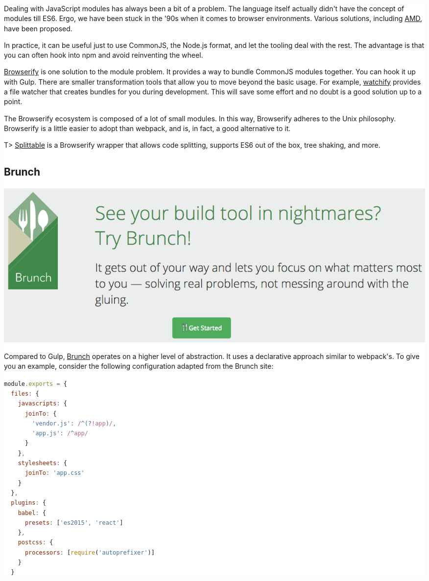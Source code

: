Dealing with JavaScript modules has always been a bit of a problem. The language itself actually didn't have the concept of modules till ES6. Ergo, we have been stuck in the '90s when it comes to browser environments. Various solutions, including [AMD](http://requirejs.org/docs/whyamd.html), have been proposed.

In practice, it can be useful just to use CommonJS, the Node.js format, and let the tooling deal with the rest. The advantage is that you can often hook into npm and avoid reinventing the wheel.

[Browserify](http://browserify.org/) is one solution to the module problem. It provides a way to bundle CommonJS modules together. You can hook it up with Gulp. There are smaller transformation tools that allow you to move beyond the basic usage. For example, [watchify](https://www.npmjs.com/package/watchify) provides a file watcher that creates bundles for you during development. This will save some effort and no doubt is a good solution up to a point.

The Browserify ecosystem is composed of a lot of small modules. In this way, Browserify adheres to the Unix philosophy. Browserify is a little easier to adopt than webpack, and is, in fact, a good alternative to it.

T> [Splittable](https://github.com/cramforce/splittable) is a Browserify wrapper that allows code splitting, supports ES6 out of the box, tree shaking, and more.

## Brunch

![Brunch](images/brunch.png)

Compared to Gulp, [Brunch](http://brunch.io/) operates on a higher level of abstraction. It uses a declarative approach similar to webpack's. To give you an example, consider the following configuration adapted from the Brunch site:

```javascript
module.exports = {
  files: {
    javascripts: {
      joinTo: {
        'vendor.js': /^(?!app)/,
        'app.js': /^app/
      }
    },
    stylesheets: {
      joinTo: 'app.css'
    }
  },
  plugins: {
    babel: {
      presets: ['es2015', 'react']
    },
    postcss: {
      processors: [require('autoprefixer')]
    }
  }
```